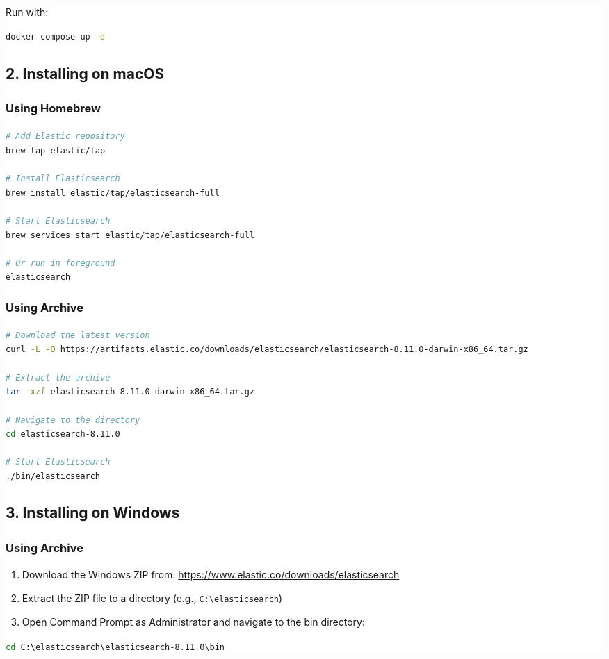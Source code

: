 Run with:
```bash
docker-compose up -d
```

## 2. Installing on macOS

### Using Homebrew

```bash
# Add Elastic repository
brew tap elastic/tap

# Install Elasticsearch
brew install elastic/tap/elasticsearch-full

# Start Elasticsearch
brew services start elastic/tap/elasticsearch-full

# Or run in foreground
elasticsearch
```

### Using Archive

```bash
# Download the latest version
curl -L -O https://artifacts.elastic.co/downloads/elasticsearch/elasticsearch-8.11.0-darwin-x86_64.tar.gz

# Extract the archive
tar -xzf elasticsearch-8.11.0-darwin-x86_64.tar.gz

# Navigate to the directory
cd elasticsearch-8.11.0

# Start Elasticsearch
./bin/elasticsearch
```

## 3. Installing on Windows

### Using Archive

1. Download the Windows ZIP from: https://www.elastic.co/downloads/elasticsearch

2. Extract the ZIP file to a directory (e.g., `C:\elasticsearch`)

3. Open Command Prompt as Administrator and navigate to the bin directory:
```cmd
cd C:\elasticsearch\elasticsearch-8.11.0\bin
```
